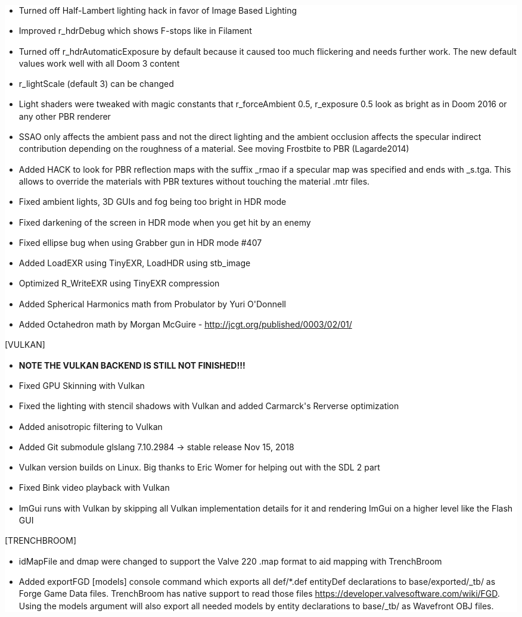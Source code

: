 * Turned off Half-Lambert lighting hack in favor of Image Based Lighting

* Improved r_hdrDebug which shows F-stops like in Filament

* Turned off r_hdrAutomaticExposure by default because it caused too much flickering and needs further work. The new default values work well with all Doom 3 content

* r_lightScale (default 3) can be changed

* Light shaders were tweaked with magic constants that r_forceAmbient 0.5, r_exposure 0.5 look as bright as in Doom 2016 or any other PBR renderer

* SSAO only affects the ambient pass and not the direct lighting and the ambient occlusion affects the specular indirect contribution depending on the roughness of a material. See moving Frostbite to PBR (Lagarde2014)

* Added HACK to look for PBR reflection maps with the suffix _rmao if a specular map was specified and ends with _s.tga. This allows to override the materials with PBR textures without touching the material .mtr files.

* Fixed ambient lights, 3D GUIs and fog being too bright in HDR mode

* Fixed darkening of the screen in HDR mode when you get hit by an enemy

* Fixed ellipse bug when using Grabber gun in HDR mode #407

* Added LoadEXR using TinyEXR, LoadHDR using stb_image

* Optimized R_WriteEXR using TinyEXR compression

* Added Spherical Harmonics math from Probulator by Yuri O'Donnell

* Added Octahedron math by Morgan McGuire - http://jcgt.org/published/0003/02/01/

[VULKAN]

* **NOTE THE VULKAN BACKEND IS STILL NOT FINISHED!!!**

* Fixed GPU Skinning with Vulkan

* Fixed the lighting with stencil shadows with Vulkan and added Carmarck's Rerverse optimization

* Added anisotropic filtering to Vulkan

* Added Git submodule glslang 7.10.2984 -> stable release Nov 15, 2018

* Vulkan version builds on Linux. Big thanks to Eric Womer for helping out with the SDL 2 part

* Fixed Bink video playback with Vulkan

* ImGui runs with Vulkan by skipping all Vulkan implementation details for it and rendering ImGui on a higher level like the Flash GUI

[TRENCHBROOM]

* idMapFile and dmap were changed to support the Valve 220 .map format to aid mapping with TrenchBroom

* Added exportFGD [models] console command which exports all def/*.def entityDef declarations to base/exported/_tb/ as Forge Game Data files. TrenchBroom has native support to read those files https://developer.valvesoftware.com/wiki/FGD.
Using the models argument will also export all needed models by entity declarations to base/_tb/ as Wavefront OBJ files.
